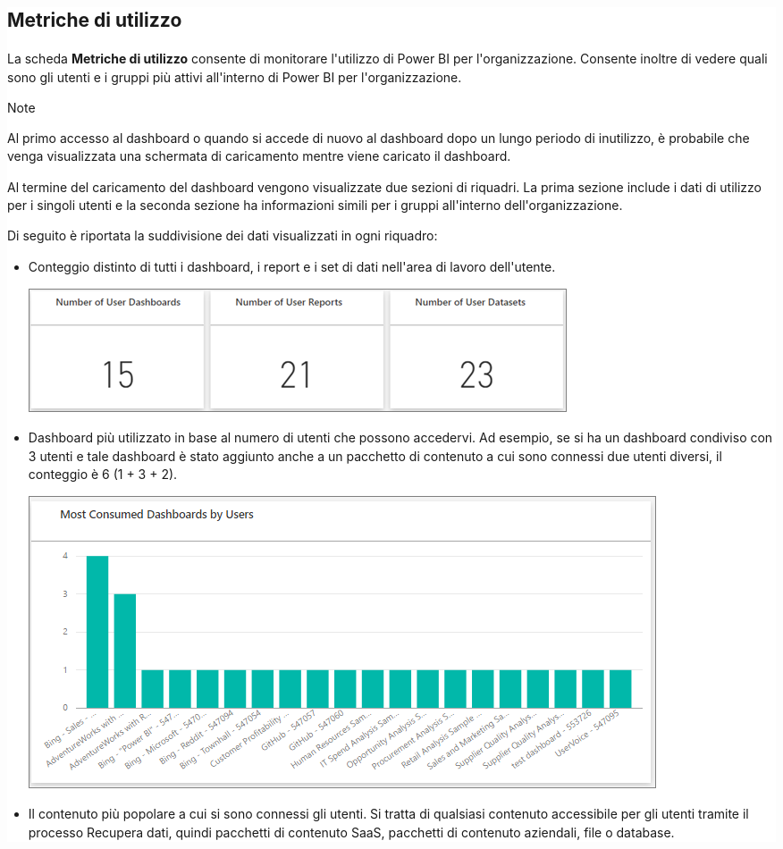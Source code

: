 ## <a name="usage-metrics"></a>Metriche di utilizzo

La scheda **Metriche di utilizzo** consente di monitorare l'utilizzo di Power BI per l'organizzazione. Consente inoltre di vedere quali sono gli utenti e i gruppi più attivi all'interno di Power BI per l'organizzazione. 

> [!NOTE]
> Al primo accesso al dashboard o quando si accede di nuovo al dashboard dopo un lungo periodo di inutilizzo, è probabile che venga visualizzata una schermata di caricamento mentre viene caricato il dashboard.

Al termine del caricamento del dashboard vengono visualizzate due sezioni di riquadri. La prima sezione include i dati di utilizzo per i singoli utenti e la seconda sezione ha informazioni simili per i gruppi all'interno dell'organizzazione.

Di seguito è riportata la suddivisione dei dati visualizzati in ogni riquadro:

* Conteggio distinto di tutti i dashboard, i report e i set di dati nell'area di lavoro dell'utente.
  
    ![Conteggio distinto di dashboard, report e set di dati](media/service-admin-portal/powerbi-admin-usage-metrics-number-tiles.png)

* Dashboard più utilizzato in base al numero di utenti che possono accedervi. Ad esempio, se si ha un dashboard condiviso con 3 utenti e tale dashboard è stato aggiunto anche a un pacchetto di contenuto a cui sono connessi due utenti diversi, il conteggio è 6 (1 + 3 + 2).
  
    ![Dashboard più utilizzati](media/service-admin-portal/powerbi-admin-usage-metrics-top-dashboards.png)

* Il contenuto più popolare a cui si sono connessi gli utenti. Si tratta di qualsiasi contenuto accessibile per gli utenti tramite il processo Recupera dati, quindi pacchetti di contenuto SaaS, pacchetti di contenuto aziendali, file o database.
  
